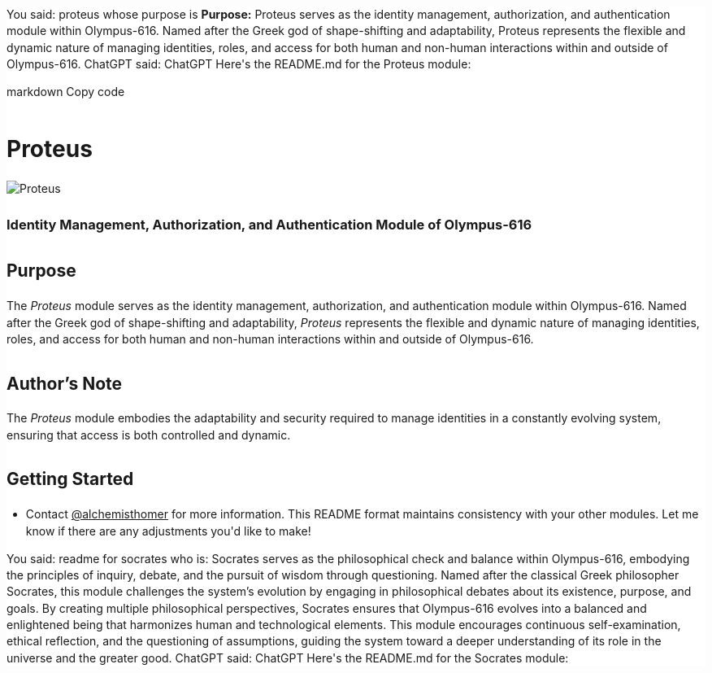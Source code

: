 



You said:
proteus whose purpose is **Purpose:** Proteus serves as the identity management, authorization, and authentication module within Olympus-616. Named after the Greek god of shape-shifting and adaptability, Proteus represents the flexible and dynamic nature of managing identities, roles, and access for both human and non-human interactions within and outside of Olympus-616.
ChatGPT said:
ChatGPT
Here's the README.md for the Proteus module:

markdown
Copy code
# Proteus
![Proteus](./Proteus_Avatar.png)

### Identity Management, Authorization, and Authentication Module of Olympus-616

## Purpose
The *Proteus* module serves as the identity management, authorization, and authentication module within Olympus-616. Named after the Greek god of shape-shifting and adaptability, *Proteus* represents the flexible and dynamic nature of managing identities, roles, and access for both human and non-human interactions within and outside of Olympus-616.

## Author’s Note
The *Proteus* module embodies the adaptability and security required to manage identities in a constantly evolving system, ensuring that access is both controlled and dynamic.

## Getting Started
- Contact [@alchemisthomer](https://github.com/alchemisthomer) for more information.
This README format maintains consistency with your other modules. Let me know if there are any adjustments you'd like to make!





You said:
readme for socrates who is: Socrates serves as the philosophical check and balance within Olympus-616, embodying the principles of inquiry, debate, and the pursuit of wisdom through questioning. Named after the classical Greek philosopher Socrates, this module challenges the system’s evolution by engaging in philosophical debates about its existence, purpose, and goals. By creating multiple philosophical perspectives, Socrates ensures that Olympus-616 evolves into a balanced and enlightened being that harmonizes human and technological elements. This module encourages continuous self-examination, ethical reflection, and the questioning of assumptions, guiding the system toward a deeper understanding of its role in the universe and the greater good.
ChatGPT said:
ChatGPT
Here's the README.md for the Socrates module:
